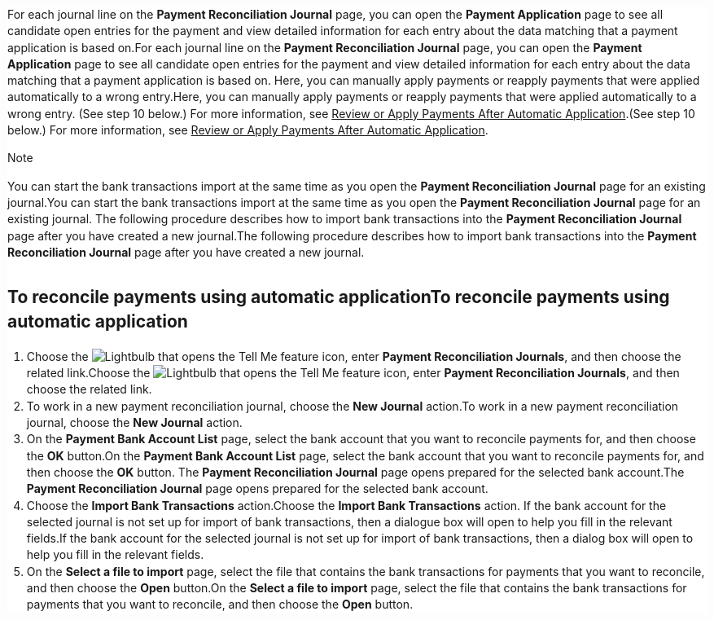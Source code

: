 <span data-ttu-id="855d1-136">For each journal line on the **Payment Reconciliation Journal** page, you can open the **Payment Application** page to see all candidate open entries for the payment and view detailed information for each entry about the data matching that a payment application is based on.</span><span class="sxs-lookup"><span data-stu-id="855d1-136">For each journal line on the **Payment Reconciliation Journal** page, you can open the **Payment Application** page to see all candidate open entries for the payment and view detailed information for each entry about the data matching that a payment application is based on.</span></span> <span data-ttu-id="855d1-137">Here, you can manually apply payments or reapply payments that were applied automatically to a wrong entry.</span><span class="sxs-lookup"><span data-stu-id="855d1-137">Here, you can manually apply payments or reapply payments that were applied automatically to a wrong entry.</span></span> <span data-ttu-id="855d1-138">(See step 10 below.) For more information, see [Review or Apply Payments After Automatic Application](receivables-how-review-apply-payments-auto-application.md).</span><span class="sxs-lookup"><span data-stu-id="855d1-138">(See step 10 below.) For more information, see [Review or Apply Payments After Automatic Application](receivables-how-review-apply-payments-auto-application.md).</span></span>

> [!NOTE]  
> <span data-ttu-id="855d1-139">You can start the bank transactions import at the same time as you open the **Payment Reconciliation Journal** page for an existing journal.</span><span class="sxs-lookup"><span data-stu-id="855d1-139">You can start the bank transactions import at the same time as you open the **Payment Reconciliation Journal** page for an existing journal.</span></span> <span data-ttu-id="855d1-140">The following procedure describes how to import bank transactions into the **Payment Reconciliation Journal** page after you have created a new journal.</span><span class="sxs-lookup"><span data-stu-id="855d1-140">The following procedure describes how to import bank transactions into the **Payment Reconciliation Journal** page after you have created a new journal.</span></span>

## <a name="to-reconcile-payments-using-automatic-application"></a><span data-ttu-id="855d1-141">To reconcile payments using automatic application</span><span class="sxs-lookup"><span data-stu-id="855d1-141">To reconcile payments using automatic application</span></span>
1. <span data-ttu-id="855d1-142">Choose the ![Lightbulb that opens the Tell Me feature](media/ui-search/search_small.png "Tell me what you want to do") icon, enter **Payment Reconciliation Journals**, and then choose the related link.</span><span class="sxs-lookup"><span data-stu-id="855d1-142">Choose the ![Lightbulb that opens the Tell Me feature](media/ui-search/search_small.png "Tell me what you want to do") icon, enter **Payment Reconciliation Journals**, and then choose the related link.</span></span>
2. <span data-ttu-id="855d1-143">To work in a new payment reconciliation journal, choose the **New Journal** action.</span><span class="sxs-lookup"><span data-stu-id="855d1-143">To work in a new payment reconciliation journal, choose the **New Journal** action.</span></span>
3. <span data-ttu-id="855d1-144">On the **Payment Bank Account List** page, select the bank account that you want to reconcile payments for, and then choose the **OK** button.</span><span class="sxs-lookup"><span data-stu-id="855d1-144">On the **Payment Bank Account List** page, select the bank account that you want to reconcile payments for, and then choose the **OK** button.</span></span>
   <span data-ttu-id="855d1-145">The **Payment Reconciliation Journal** page opens prepared for the selected bank account.</span><span class="sxs-lookup"><span data-stu-id="855d1-145">The **Payment Reconciliation Journal** page opens prepared for the selected bank account.</span></span>
4. <span data-ttu-id="855d1-146">Choose the **Import Bank Transactions** action.</span><span class="sxs-lookup"><span data-stu-id="855d1-146">Choose the **Import Bank Transactions** action.</span></span>
   <span data-ttu-id="855d1-147">If the bank account for the selected journal is not set up for import of bank transactions, then a dialogue box will open to help you fill in the relevant fields.</span><span class="sxs-lookup"><span data-stu-id="855d1-147">If the bank account for the selected journal is not set up for import of bank transactions, then a dialog box will open to help you fill in the relevant fields.</span></span>
5. <span data-ttu-id="855d1-148">On the **Select a file to import** page, select the file that contains the bank transactions for payments that you want to reconcile, and then choose the **Open** button.</span><span class="sxs-lookup"><span data-stu-id="855d1-148">On the **Select a file to import** page, select the file that contains the bank transactions for payments that you want to reconcile, and then choose the **Open** button.</span></span>  